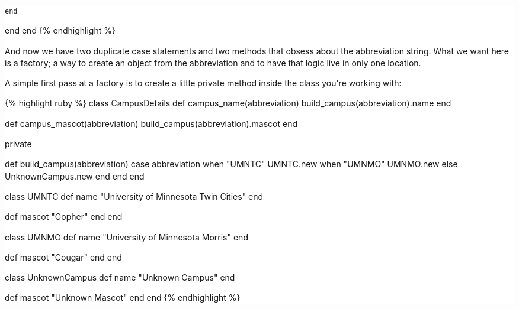     end
  end
end
{% endhighlight %}

And now we have two duplicate case statements and two methods that obsess about the abbreviation string. What we want here is a factory; a way to create an object from the abbreviation and to have that logic live in only one location.

A simple first pass at a factory is to create a little private method inside the class you're working with:

{% highlight ruby %}
class CampusDetails
  def campus_name(abbreviation)
    build_campus(abbreviation).name
  end

  def campus_mascot(abbreviation)
    build_campus(abbreviation).mascot
  end

  private

  def build_campus(abbreviation)
    case abbreviation
    when "UMNTC"
      UMNTC.new
    when "UMNMO"
      UMNMO.new
    else
      UnknownCampus.new
    end
  end
end

class UMNTC
  def name 
    "University of Minnesota Twin Cities"
  end

  def mascot
    "Gopher"
  end
end

class UMNMO
  def name 
    "University of Minnesota Morris"
  end

  def mascot
    "Cougar"
  end
end

class UnknownCampus
  def name 
    "Unknown Campus"
  end

  def mascot
    "Unknown Mascot"
  end
end
{% endhighlight %}
